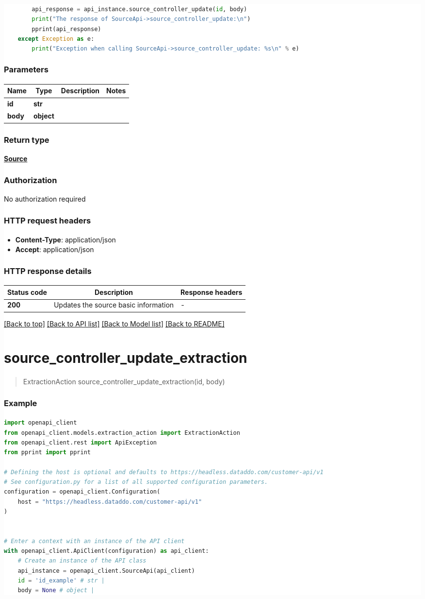 ```python
        api_response = api_instance.source_controller_update(id, body)
        print("The response of SourceApi->source_controller_update:\n")
        pprint(api_response)
    except Exception as e:
        print("Exception when calling SourceApi->source_controller_update: %s\n" % e)
```



### Parameters


Name | Type | Description  | Notes
------------- | ------------- | ------------- | -------------
 **id** | **str**|  | 
 **body** | **object**|  | 

### Return type

[**Source**](Source.md)

### Authorization

No authorization required

### HTTP request headers

 - **Content-Type**: application/json
 - **Accept**: application/json

### HTTP response details

| Status code | Description | Response headers |
|-------------|-------------|------------------|
**200** | Updates the source basic information |  -  |

[[Back to top]](#) [[Back to API list]](../README.md#documentation-for-api-endpoints) [[Back to Model list]](../README.md#documentation-for-models) [[Back to README]](../README.md)

# **source_controller_update_extraction**
> ExtractionAction source_controller_update_extraction(id, body)



### Example


```python
import openapi_client
from openapi_client.models.extraction_action import ExtractionAction
from openapi_client.rest import ApiException
from pprint import pprint

# Defining the host is optional and defaults to https://headless.dataddo.com/customer-api/v1
# See configuration.py for a list of all supported configuration parameters.
configuration = openapi_client.Configuration(
    host = "https://headless.dataddo.com/customer-api/v1"
)


# Enter a context with an instance of the API client
with openapi_client.ApiClient(configuration) as api_client:
    # Create an instance of the API class
    api_instance = openapi_client.SourceApi(api_client)
    id = 'id_example' # str | 
    body = None # object | 
```